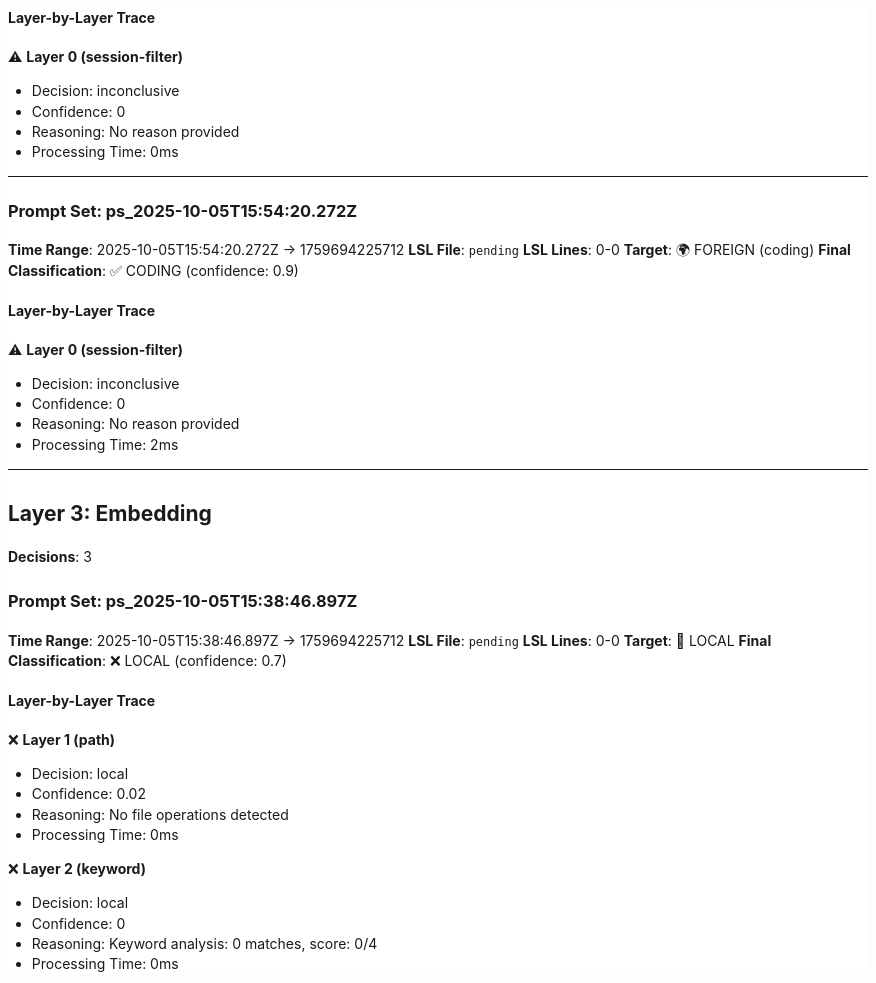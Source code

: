 #### Layer-by-Layer Trace

⚠️ **Layer 0 (session-filter)**
- Decision: inconclusive
- Confidence: 0
- Reasoning: No reason provided
- Processing Time: 0ms

---

### Prompt Set: ps_2025-10-05T15:54:20.272Z

**Time Range**: 2025-10-05T15:54:20.272Z → 1759694225712
**LSL File**: `pending`
**LSL Lines**: 0-0
**Target**: 🌍 FOREIGN (coding)
**Final Classification**: ✅ CODING (confidence: 0.9)

#### Layer-by-Layer Trace

⚠️ **Layer 0 (session-filter)**
- Decision: inconclusive
- Confidence: 0
- Reasoning: No reason provided
- Processing Time: 2ms

---

## Layer 3: Embedding

**Decisions**: 3

### Prompt Set: ps_2025-10-05T15:38:46.897Z

**Time Range**: 2025-10-05T15:38:46.897Z → 1759694225712
**LSL File**: `pending`
**LSL Lines**: 0-0
**Target**: 📍 LOCAL
**Final Classification**: ❌ LOCAL (confidence: 0.7)

#### Layer-by-Layer Trace

❌ **Layer 1 (path)**
- Decision: local
- Confidence: 0.02
- Reasoning: No file operations detected
- Processing Time: 0ms

❌ **Layer 2 (keyword)**
- Decision: local
- Confidence: 0
- Reasoning: Keyword analysis: 0 matches, score: 0/4
- Processing Time: 0ms
